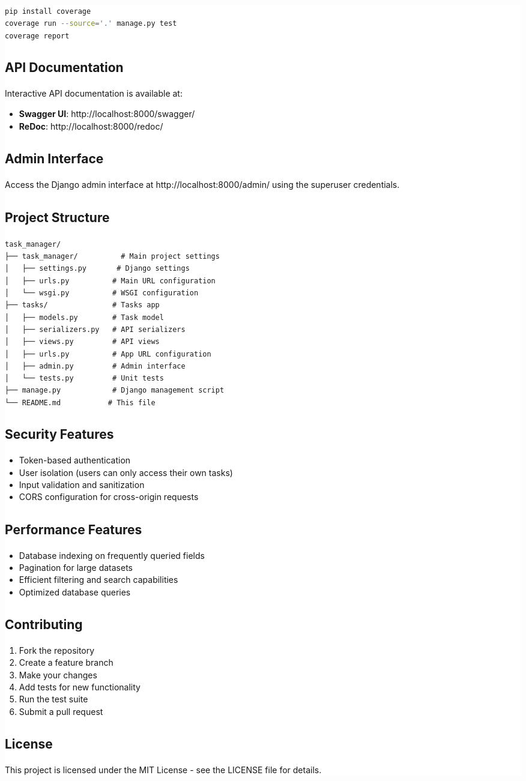 ```bash
pip install coverage
coverage run --source='.' manage.py test
coverage report
```

## API Documentation

Interactive API documentation is available at:
- **Swagger UI**: http://localhost:8000/swagger/
- **ReDoc**: http://localhost:8000/redoc/

## Admin Interface

Access the Django admin interface at http://localhost:8000/admin/ using the superuser credentials.

## Project Structure

```
task_manager/
├── task_manager/          # Main project settings
│   ├── settings.py       # Django settings
│   ├── urls.py          # Main URL configuration
│   └── wsgi.py          # WSGI configuration
├── tasks/               # Tasks app
│   ├── models.py        # Task model
│   ├── serializers.py   # API serializers
│   ├── views.py         # API views
│   ├── urls.py          # App URL configuration
│   ├── admin.py         # Admin interface
│   └── tests.py         # Unit tests
├── manage.py            # Django management script
└── README.md           # This file
```

## Security Features

- Token-based authentication
- User isolation (users can only access their own tasks)
- Input validation and sanitization
- CORS configuration for cross-origin requests

## Performance Features

- Database indexing on frequently queried fields
- Pagination for large datasets
- Efficient filtering and search capabilities
- Optimized database queries

## Contributing

1. Fork the repository
2. Create a feature branch
3. Make your changes
4. Add tests for new functionality
5. Run the test suite
6. Submit a pull request

## License

This project is licensed under the MIT License - see the LICENSE file for details. 